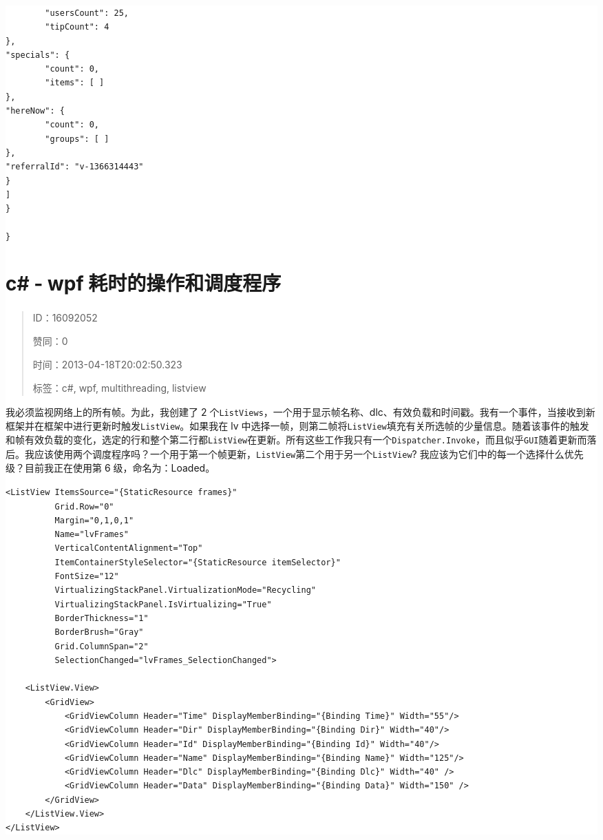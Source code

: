 ```
        "usersCount": 25,
        "tipCount": 4
},
"specials": {
        "count": 0,
        "items": [ ]
},
"hereNow": {
        "count": 0,
        "groups": [ ]
},
"referralId": "v-1366314443"
}         
]
}

} 
```

# c# - wpf 耗时的操作和调度程序

> ID：16092052
> 
> 赞同：0
> 
> 时间：2013-04-18T20:02:50.323
> 
> 标签：c#, wpf, multithreading, listview

我必须监视网络上的所有帧。为此，我创建了 2 个`ListViews`，一个用于显示帧名称、dlc、有效负载和时间戳。我有一个事件，当接收到新框架并在框架中进行更新时触发`ListView`。如果我在 lv 中选择一帧，则第二帧将`ListView`填充有关所选帧的少量信息。随着该事件的触发和帧有效负载的变化，选定的行和整个第二行都`ListView`在更新。所有这些工作我只有一个`Dispatcher.Invoke`，而且似乎`GUI`随着更新而落后。我应该使用两个调度程序吗？一个用于第一个帧更新，`ListView`第二个用于另一个`ListView`? 我应该为它们中的每一个选择什么优先级？目前我正在使用第 6 级，命名为：Loaded。

```
<ListView ItemsSource="{StaticResource frames}" 
          Grid.Row="0" 
          Margin="0,1,0,1" 
          Name="lvFrames"
          VerticalContentAlignment="Top" 
          ItemContainerStyleSelector="{StaticResource itemSelector}"
          FontSize="12"
          VirtualizingStackPanel.VirtualizationMode="Recycling"
          VirtualizingStackPanel.IsVirtualizing="True"
          BorderThickness="1"
          BorderBrush="Gray" 
          Grid.ColumnSpan="2" 
          SelectionChanged="lvFrames_SelectionChanged">

    <ListView.View>
        <GridView>
            <GridViewColumn Header="Time" DisplayMemberBinding="{Binding Time}" Width="55"/>
            <GridViewColumn Header="Dir" DisplayMemberBinding="{Binding Dir}" Width="40"/>
            <GridViewColumn Header="Id" DisplayMemberBinding="{Binding Id}" Width="40"/>
            <GridViewColumn Header="Name" DisplayMemberBinding="{Binding Name}" Width="125"/>
            <GridViewColumn Header="Dlc" DisplayMemberBinding="{Binding Dlc}" Width="40" />
            <GridViewColumn Header="Data" DisplayMemberBinding="{Binding Data}" Width="150" />
        </GridView>
    </ListView.View>
</ListView> 
```
